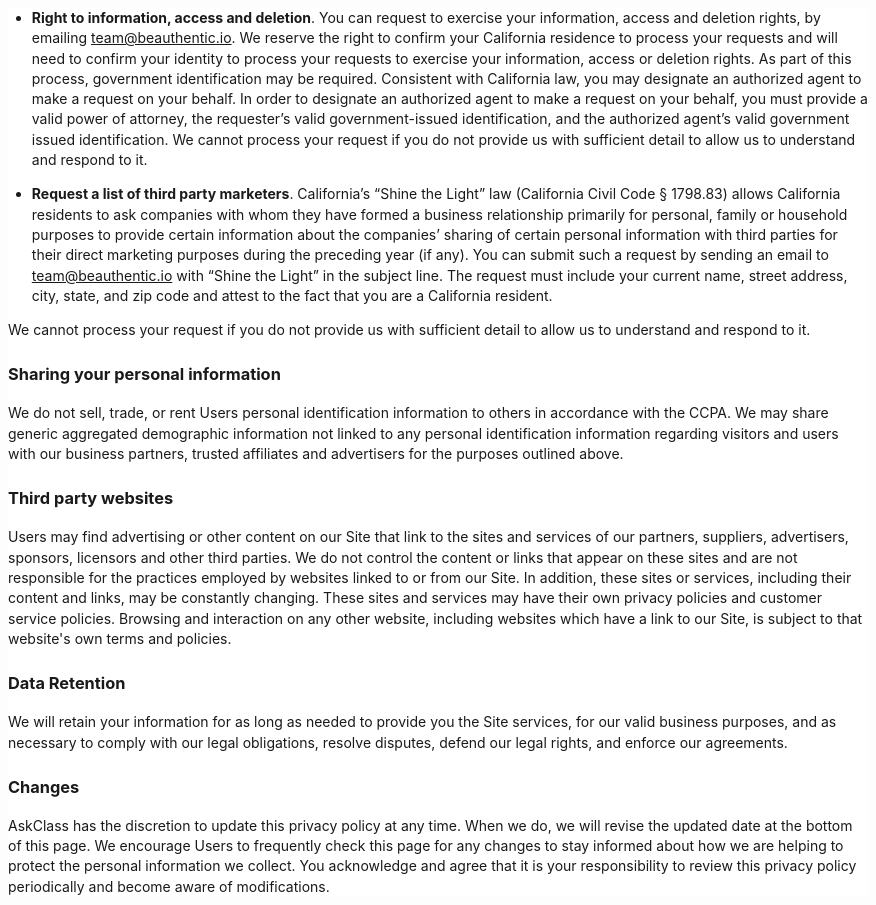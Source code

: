 - **Right to information, access and deletion**. You can request to exercise your information, access and deletion rights, by emailing team@beauthentic.io. We reserve the right to confirm your California residence to process your requests and will need to confirm your identity to process your requests to exercise your information, access or deletion rights.  As part of this process, government identification may be required.  Consistent with California law, you may designate an authorized agent to make a request on your behalf. In order to designate an authorized agent to make a request on your behalf, you must provide a valid power of attorney, the requester’s valid government-issued identification, and the authorized agent’s valid government issued identification.  We cannot process your request if you do not provide us with sufficient detail to allow us to understand and respond to it.

- **Request a list of third party marketers**. California’s “Shine the Light” law (California Civil Code § 1798.83) allows California residents to ask companies with whom they have formed a business relationship primarily for personal, family or household purposes to provide certain information about the companies’ sharing of certain personal information with third parties for their direct marketing purposes during the preceding year (if any).  You can submit such a request by sending an email to team@beauthentic.io with “Shine the Light” in the subject line.  The request must include your current name, street address, city, state, and zip code and attest to the fact that you are a California resident.

We cannot process your request if you do not provide us with sufficient detail to allow us to understand and respond to it.

### Sharing your personal information

We do not sell, trade, or rent Users personal identification information to others in accordance with the CCPA. We may share generic aggregated demographic information not linked to any personal identification information regarding visitors and users with our business partners, trusted affiliates and advertisers for the purposes outlined above.

### Third party websites

Users may find advertising or other content on our Site that link to the sites and services of our partners, suppliers, advertisers, sponsors, licensors and other third parties. We do not control the content or links that appear on these sites and are not responsible for the practices employed by websites linked to or from our Site. In addition, these sites or services, including their content and links, may be constantly changing. These sites and services may have their own privacy policies and customer service policies. Browsing and interaction on any other website, including websites which have a link to our Site, is subject to that website's own terms and policies.

### Data Retention

We will retain your information for as long as needed to provide you the Site services, for our valid business purposes, and as necessary to comply with our legal obligations, resolve disputes, defend our legal rights, and enforce our agreements.

### Changes

AskClass has the discretion to update this privacy policy at any time. When we do, we will revise the updated date at the bottom of this page. We encourage Users to frequently check this page for any changes to stay informed about how we are helping to protect the personal information we collect. You acknowledge and agree that it is your responsibility to review this privacy policy periodically and become aware of modifications.
